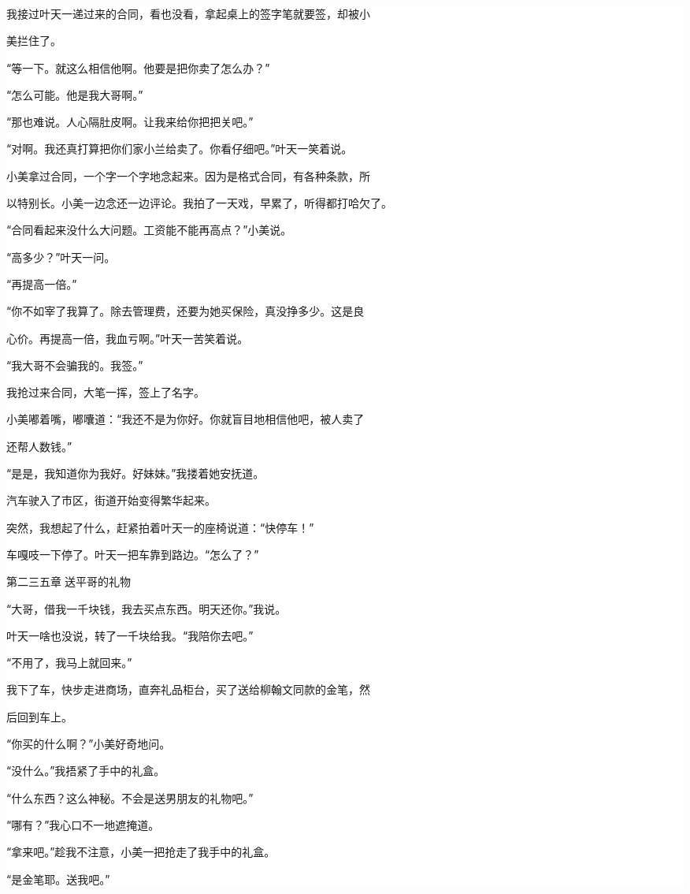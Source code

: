 我接过叶天一递过来的合同，看也没看，拿起桌上的签字笔就要签，却被小

美拦住了。

“等一下。就这么相信他啊。他要是把你卖了怎么办？”

“怎么可能。他是我大哥啊。”

“那也难说。人心隔肚皮啊。让我来给你把把关吧。”

“对啊。我还真打算把你们家小兰给卖了。你看仔细吧。”叶天一笑着说。

小美拿过合同，一个字一个字地念起来。因为是格式合同，有各种条款，所

以特别长。小美一边念还一边评论。我拍了一天戏，早累了，听得都打哈欠了。

“合同看起来没什么大问题。工资能不能再高点？”小美说。

“高多少？”叶天一问。

“再提高一倍。”

“你不如宰了我算了。除去管理费，还要为她买保险，真没挣多少。这是良

心价。再提高一倍，我血亏啊。”叶天一苦笑着说。

“我大哥不会骗我的。我签。”

我抢过来合同，大笔一挥，签上了名字。

小美嘟着嘴，嘟囔道：“我还不是为你好。你就盲目地相信他吧，被人卖了

还帮人数钱。”

“是是，我知道你为我好。好妹妹。”我搂着她安抚道。

汽车驶入了市区，街道开始变得繁华起来。

突然，我想起了什么，赶紧拍着叶天一的座椅说道：“快停车！”

车嘎吱一下停了。叶天一把车靠到路边。“怎么了？”

第二三五章 送平哥的礼物

“大哥，借我一千块钱，我去买点东西。明天还你。”我说。

叶天一啥也没说，转了一千块给我。“我陪你去吧。”

“不用了，我马上就回来。”

我下了车，快步走进商场，直奔礼品柜台，买了送给柳翰文同款的金笔，然

后回到车上。

“你买的什么啊？”小美好奇地问。

“没什么。”我捂紧了手中的礼盒。

“什么东西？这么神秘。不会是送男朋友的礼物吧。”

“哪有？”我心口不一地遮掩道。

“拿来吧。”趁我不注意，小美一把抢走了我手中的礼盒。

“是金笔耶。送我吧。”
